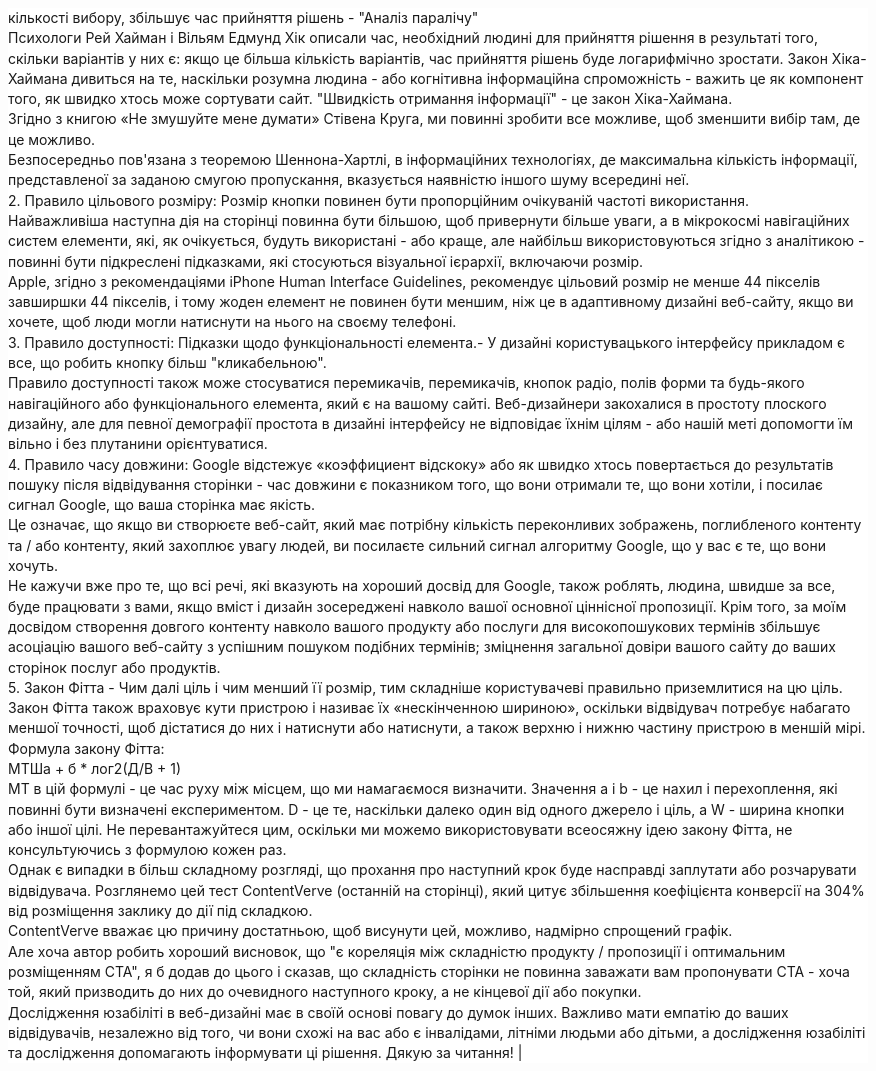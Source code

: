 кількості вибору, збільшує час прийняття рішень - "Аналіз паралічу"<br/>Психологи Рей Хайман і Вільям Едмунд Хік описали час, необхідний людині для прийняття рішення в результаті того, скільки варіантів у них є: якщо це більша кількість варіантів, час прийняття рішень буде логарифмічно зростати. Закон Хіка-Хаймана дивиться на те, наскільки розумна людина - або когнітивна інформаційна спроможність - важить це як компонент того, як швидко хтось може сортувати сайт. "Швидкість отримання інформації" - це закон Хіка-Хаймана.<br/>Згідно з книгою «Не змушуйте мене думати» Стівена Круга, ми повинні зробити все можливе, щоб зменшити вибір там, де це можливо.<br/>Безпосередньо пов'язана з теоремою Шеннона-Хартлі, в інформаційних технологіях, де максимальна кількість інформації, представленої за заданою смугою пропускання, вказується наявністю іншого шуму всередині неї.<br/>2. Правило цільового розміру: Розмір кнопки повинен бути пропорційним очікуваній частоті використання.<br/>Найважливіша наступна дія на сторінці повинна бути більшою, щоб привернути більше уваги, а в мікрокосмі навігаційних систем елементи, які, як очікується, будуть використані - або краще, але найбільш використовуються згідно з аналітикою - повинні бути підкреслені підказками, які стосуються візуальної ієрархії, включаючи розмір.<br/>Apple, згідно з рекомендаціями iPhone Human Interface Guidelines, рекомендує цільовий розмір не менше 44 пікселів завширшки 44 пікселів, і тому жоден елемент не повинен бути меншим, ніж це в адаптивному дизайні веб-сайту, якщо ви хочете, щоб люди могли натиснути на нього на своєму телефоні.<br/>3. Правило доступності: Підказки щодо функціональності елемента.- У дизайні користувацького інтерфейсу прикладом є все, що робить кнопку більш "кликабельною".<br/>Правило доступності також може стосуватися перемикачів, перемикачів, кнопок радіо, полів форми та будь-якого навігаційного або функціонального елемента, який є на вашому сайті. Веб-дизайнери закохалися в простоту плоского дизайну, але для певної демографії простота в дизайні інтерфейсу не відповідає їхнім цілям - або нашій меті допомогти їм вільно і без плутанини орієнтуватися.<br/>4. Правило часу довжини: Google відстежує «коэффициент відскоку» або як швидко хтось повертається до результатів пошуку після відвідування сторінки - час довжини є показником того, що вони отримали те, що вони хотіли, і посилає сигнал Google, що ваша сторінка має якість.<br/>Це означає, що якщо ви створюєте веб-сайт, який має потрібну кількість переконливих зображень, поглибленого контенту та / або контенту, який захоплює увагу людей, ви посилаєте сильний сигнал алгоритму Google, що у вас є те, що вони хочуть.<br/>Не кажучи вже про те, що всі речі, які вказують на хороший досвід для Google, також роблять, людина, швидше за все, буде працювати з вами, якщо вміст і дизайн зосереджені навколо вашої основної ціннісної пропозиції. Крім того, за моїм досвідом створення довгого контенту навколо вашого продукту або послуги для високопошукових термінів збільшує асоціацію вашого веб-сайту з успішним пошуком подібних термінів; зміцнення загальної довіри вашого сайту до ваших сторінок послуг або продуктів.<br/>5. Закон Фітта - Чим далі ціль і чим менший її розмір, тим складніше користувачеві правильно приземлитися на цю ціль.<br/>Закон Фітта також враховує кути пристрою і називає їх «нескінченною шириною», оскільки відвідувач потребує набагато меншої точності, щоб дістатися до них і натиснути або натиснути, а також верхню і нижню частину пристрою в меншій мірі.<br/>Формула закону Фітта:<br/>МТШа + б * лог2(Д/В + 1)<br/>MT в цій формулі - це час руху між місцем, що ми намагаємося визначити. Значення a і b - це нахил і перехоплення, які повинні бути визначені експериментом. D - це те, наскільки далеко один від одного джерело і ціль, а W - ширина кнопки або іншої цілі. Не перевантажуйтеся цим, оскільки ми можемо використовувати всеосяжну ідею закону Фітта, не консультуючись з формулою кожен раз.<br/>Однак є випадки в більш складному розгляді, що прохання про наступний крок буде насправді заплутати або розчарувати відвідувача. Розглянемо цей тест ContentVerve (останній на сторінці), який цитує збільшення коефіцієнта конверсії на 304% від розміщення заклику до дії під складкою.<br/>ContentVerve вважає цю причину достатньою, щоб висунути цей, можливо, надмірно спрощений графік.<br/>Але хоча автор робить хороший висновок, що "є кореляція між складністю продукту / пропозиції і оптимальним розміщенням CTA", я б додав до цього і сказав, що складність сторінки не повинна заважати вам пропонувати CTA - хоча той, який призводить до них до очевидного наступного кроку, а не кінцевої дії або покупки.<br/>Дослідження юзабіліті в веб-дизайні має в своїй основі повагу до думок інших. Важливо мати емпатію до ваших відвідувачів, незалежно від того, чи вони схожі на вас або є інвалідами, літніми людьми або дітьми, а дослідження юзабіліті та дослідження допомагають інформувати ці рішення. Дякую за читання! |
